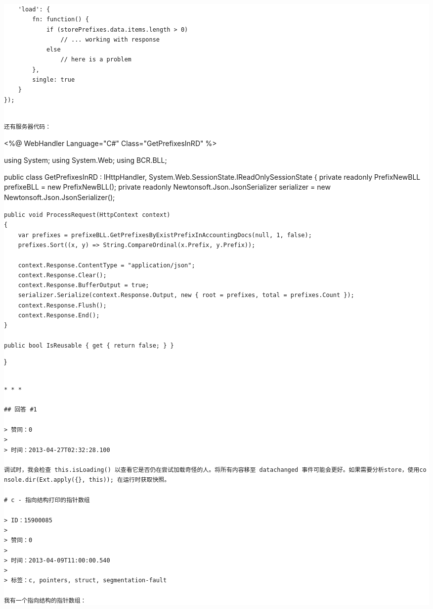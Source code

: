         'load': {
            fn: function() {
                if (storePrefixes.data.items.length > 0)
                    // ... working with response
                else 
                    // here is a problem
            },
            single: true
        }
    }); 
```

还有服务器代码：

```
 <%@ WebHandler Language="C#" Class="GetPrefixesInRD" %>

using System;
using System.Web;
using BCR.BLL;

public class GetPrefixesInRD : IHttpHandler, System.Web.SessionState.IReadOnlySessionState
{
    private readonly PrefixNewBLL prefixeBLL = new PrefixNewBLL();
    private readonly Newtonsoft.Json.JsonSerializer serializer = new Newtonsoft.Json.JsonSerializer();

    public void ProcessRequest(HttpContext context)
    {
        var prefixes = prefixeBLL.GetPrefixesByExistPrefixInAccountingDocs(null, 1, false);
        prefixes.Sort((x, y) => String.CompareOrdinal(x.Prefix, y.Prefix));

        context.Response.ContentType = "application/json";
        context.Response.Clear();
        context.Response.BufferOutput = true;
        serializer.Serialize(context.Response.Output, new { root = prefixes, total = prefixes.Count });
        context.Response.Flush();
        context.Response.End();
    }

    public bool IsReusable { get { return false; } }
} 
```

* * *

## 回答 #1

> 赞同：0
> 
> 时间：2013-04-27T02:32:28.100

调试时，我会检查 this.isLoading() 以查看它是否仍在尝试加载奇怪的人。将所有内容移至 datachanged 事件可能会更好。如果需要分析store，使用console.dir(Ext.apply({}, this)); 在运行时获取快照。

# c - 指向结构打印的指针数组

> ID：15900085
> 
> 赞同：0
> 
> 时间：2013-04-09T11:00:00.540
> 
> 标签：c, pointers, struct, segmentation-fault

我有一个指向结构的指针数组：

```